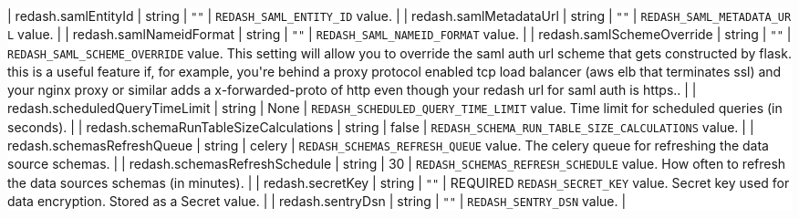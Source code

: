 | redash.samlEntityId                       | string | `""`                                                                                                                                       | `REDASH_SAML_ENTITY_ID` value.                                                                                                                                                                                                                                                                                                                                                               |
| redash.samlMetadataUrl                    | string | `""`                                                                                                                                       | `REDASH_SAML_METADATA_URL` value.                                                                                                                                                                                                                                                                                                                                                            |
| redash.samlNameidFormat                   | string | `""`                                                                                                                                       | `REDASH_SAML_NAMEID_FORMAT` value.                                                                                                                                                                                                                                                                                                                                                           |
| redash.samlSchemeOverride                 | string | `""`                                                                                                                                       | `REDASH_SAML_SCHEME_OVERRIDE` value. This setting will allow you to override the saml auth url scheme that gets constructed by flask. this is a useful feature if, for example, you're behind a proxy protocol enabled tcp load balancer (aws elb that terminates ssl) and your nginx proxy or similar adds a x-forwarded-proto of http even though your redash url for saml auth is https.. |
| redash.scheduledQueryTimeLimit            | string | None                                                                                                                                       | `REDASH_SCHEDULED_QUERY_TIME_LIMIT` value. Time limit for scheduled queries (in seconds).                                                                                                                                                                                                                                                                                                    |
| redash.schemaRunTableSizeCalculations     | string | false                                                                                                                                      | `REDASH_SCHEMA_RUN_TABLE_SIZE_CALCULATIONS` value.                                                                                                                                                                                                                                                                                                                                           |
| redash.schemasRefreshQueue                | string | celery                                                                                                                                     | `REDASH_SCHEMAS_REFRESH_QUEUE` value. The celery queue for refreshing the data source schemas.                                                                                                                                                                                                                                                                                               |
| redash.schemasRefreshSchedule             | string | 30                                                                                                                                         | `REDASH_SCHEMAS_REFRESH_SCHEDULE` value. How often to refresh the data sources schemas (in minutes).                                                                                                                                                                                                                                                                                         |
| redash.secretKey                          | string | `""`                                                                                                                                       | REQUIRED `REDASH_SECRET_KEY` value. Secret key used for data encryption. Stored as a Secret value.                                                                                                                                                                                                                                                                                           |
| redash.sentryDsn                          | string | `""`                                                                                                                                       | `REDASH_SENTRY_DSN` value.                                                                                                                                                                                                                                                                                                                                                                   |
